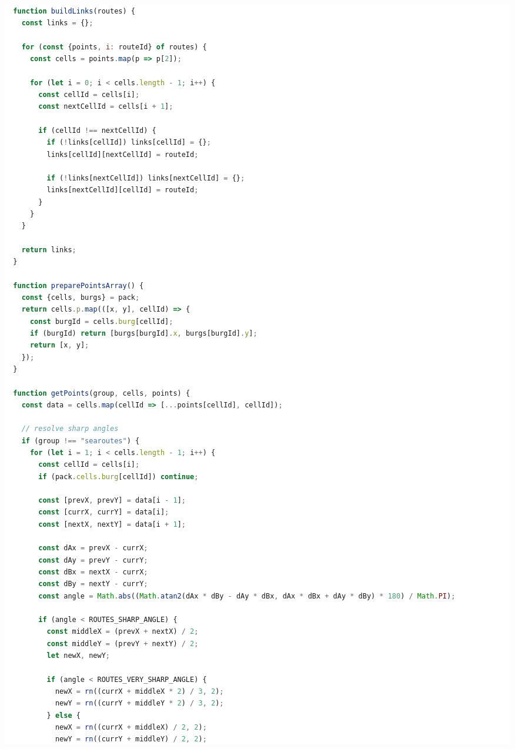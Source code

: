 ```javascript
  function buildLinks(routes) {
    const links = {};

    for (const {points, i: routeId} of routes) {
      const cells = points.map(p => p[2]);

      for (let i = 0; i < cells.length - 1; i++) {
        const cellId = cells[i];
        const nextCellId = cells[i + 1];

        if (cellId !== nextCellId) {
          if (!links[cellId]) links[cellId] = {};
          links[cellId][nextCellId] = routeId;

          if (!links[nextCellId]) links[nextCellId] = {};
          links[nextCellId][cellId] = routeId;
        }
      }
    }

    return links;
  }

  function preparePointsArray() {
    const {cells, burgs} = pack;
    return cells.p.map(([x, y], cellId) => {
      const burgId = cells.burg[cellId];
      if (burgId) return [burgs[burgId].x, burgs[burgId].y];
      return [x, y];
    });
  }

  function getPoints(group, cells, points) {
    const data = cells.map(cellId => [...points[cellId], cellId]);

    // resolve sharp angles
    if (group !== "searoutes") {
      for (let i = 1; i < cells.length - 1; i++) {
        const cellId = cells[i];
        if (pack.cells.burg[cellId]) continue;

        const [prevX, prevY] = data[i - 1];
        const [currX, currY] = data[i];
        const [nextX, nextY] = data[i + 1];

        const dAx = prevX - currX;
        const dAy = prevY - currY;
        const dBx = nextX - currX;
        const dBy = nextY - currY;
        const angle = Math.abs((Math.atan2(dAx * dBy - dAy * dBx, dAx * dBx + dAy * dBy) * 180) / Math.PI);

        if (angle < ROUTES_SHARP_ANGLE) {
          const middleX = (prevX + nextX) / 2;
          const middleY = (prevY + nextY) / 2;
          let newX, newY;

          if (angle < ROUTES_VERY_SHARP_ANGLE) {
            newX = rn((currX + middleX * 2) / 3, 2);
            newY = rn((currY + middleY * 2) / 3, 2);
          } else {
            newX = rn((currX + middleX) / 2, 2);
            newY = rn((currY + middleY) / 2, 2);
```